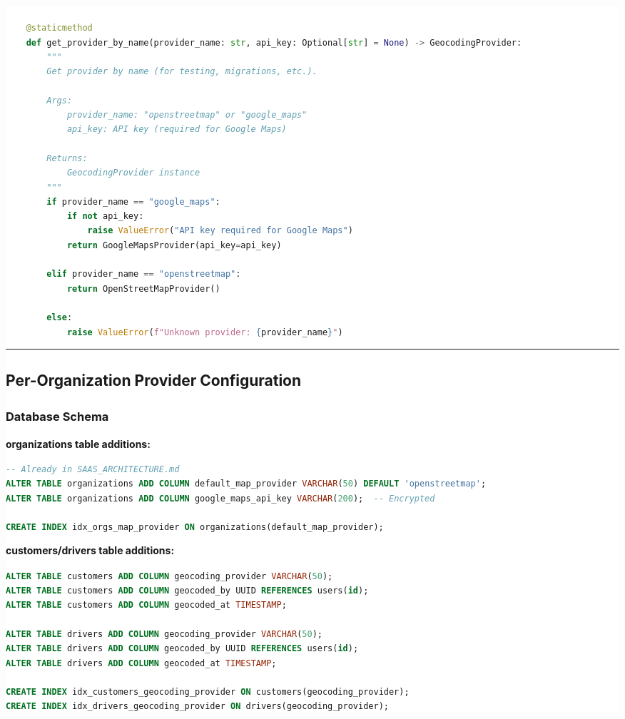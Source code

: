 ```python

    @staticmethod
    def get_provider_by_name(provider_name: str, api_key: Optional[str] = None) -> GeocodingProvider:
        """
        Get provider by name (for testing, migrations, etc.).

        Args:
            provider_name: "openstreetmap" or "google_maps"
            api_key: API key (required for Google Maps)

        Returns:
            GeocodingProvider instance
        """
        if provider_name == "google_maps":
            if not api_key:
                raise ValueError("API key required for Google Maps")
            return GoogleMapsProvider(api_key=api_key)

        elif provider_name == "openstreetmap":
            return OpenStreetMapProvider()

        else:
            raise ValueError(f"Unknown provider: {provider_name}")
```

---

## Per-Organization Provider Configuration

### Database Schema

**organizations table additions:**

```sql
-- Already in SAAS_ARCHITECTURE.md
ALTER TABLE organizations ADD COLUMN default_map_provider VARCHAR(50) DEFAULT 'openstreetmap';
ALTER TABLE organizations ADD COLUMN google_maps_api_key VARCHAR(200);  -- Encrypted

CREATE INDEX idx_orgs_map_provider ON organizations(default_map_provider);
```

**customers/drivers table additions:**

```sql
ALTER TABLE customers ADD COLUMN geocoding_provider VARCHAR(50);
ALTER TABLE customers ADD COLUMN geocoded_by UUID REFERENCES users(id);
ALTER TABLE customers ADD COLUMN geocoded_at TIMESTAMP;

ALTER TABLE drivers ADD COLUMN geocoding_provider VARCHAR(50);
ALTER TABLE drivers ADD COLUMN geocoded_by UUID REFERENCES users(id);
ALTER TABLE drivers ADD COLUMN geocoded_at TIMESTAMP;

CREATE INDEX idx_customers_geocoding_provider ON customers(geocoding_provider);
CREATE INDEX idx_drivers_geocoding_provider ON drivers(geocoding_provider);
```
